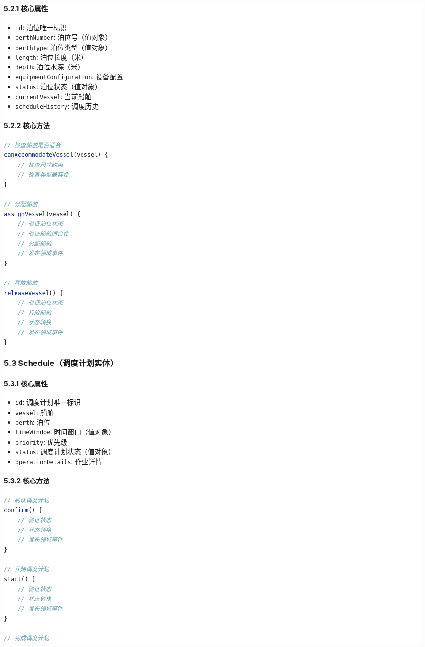 #### 5.2.1 核心属性
- `id`: 泊位唯一标识
- `berthNumber`: 泊位号（值对象）
- `berthType`: 泊位类型（值对象）
- `length`: 泊位长度（米）
- `depth`: 泊位水深（米）
- `equipmentConfiguration`: 设备配置
- `status`: 泊位状态（值对象）
- `currentVessel`: 当前船舶
- `scheduleHistory`: 调度历史

#### 5.2.2 核心方法
```javascript
// 检查船舶是否适合
canAccommodateVessel(vessel) {
    // 检查尺寸约束
    // 检查类型兼容性
}

// 分配船舶
assignVessel(vessel) {
    // 验证泊位状态
    // 验证船舶适合性
    // 分配船舶
    // 发布领域事件
}

// 释放船舶
releaseVessel() {
    // 验证泊位状态
    // 释放船舶
    // 状态转换
    // 发布领域事件
}
```

### 5.3 Schedule（调度计划实体）

#### 5.3.1 核心属性
- `id`: 调度计划唯一标识
- `vessel`: 船舶
- `berth`: 泊位
- `timeWindow`: 时间窗口（值对象）
- `priority`: 优先级
- `status`: 调度计划状态（值对象）
- `operationDetails`: 作业详情

#### 5.3.2 核心方法
```javascript
// 确认调度计划
confirm() {
    // 验证状态
    // 状态转换
    // 发布领域事件
}

// 开始调度计划
start() {
    // 验证状态
    // 状态转换
    // 发布领域事件
}

// 完成调度计划
```
